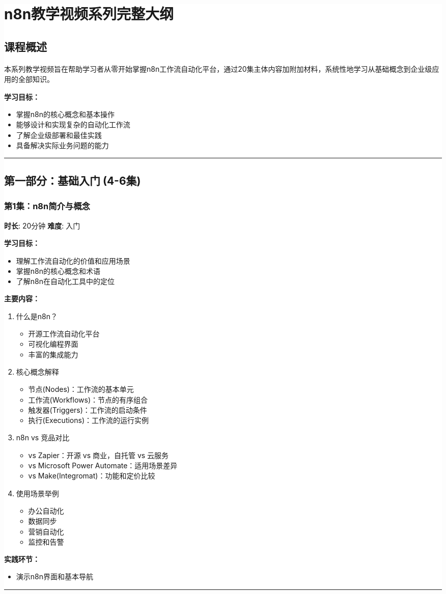 # n8n教学视频系列完整大纲

## 课程概述

本系列教学视频旨在帮助学习者从零开始掌握n8n工作流自动化平台，通过20集主体内容加附加材料，系统性地学习从基础概念到企业级应用的全部知识。

**学习目标：**
- 掌握n8n的核心概念和基本操作
- 能够设计和实现复杂的自动化工作流
- 了解企业级部署和最佳实践
- 具备解决实际业务问题的能力

---

## 第一部分：基础入门 (4-6集)

### 第1集：n8n简介与概念
**时长**: 20分钟
**难度**: 入门

**学习目标：**
- 理解工作流自动化的价值和应用场景
- 掌握n8n的核心概念和术语
- 了解n8n在自动化工具中的定位

**主要内容：**
1. 什么是n8n？
   - 开源工作流自动化平台
   - 可视化编程界面
   - 丰富的集成能力

2. 核心概念解释
   - 节点(Nodes)：工作流的基本单元
   - 工作流(Workflows)：节点的有序组合
   - 触发器(Triggers)：工作流的启动条件
   - 执行(Executions)：工作流的运行实例

3. n8n vs 竞品对比
   - vs Zapier：开源 vs 商业，自托管 vs 云服务
   - vs Microsoft Power Automate：适用场景差异
   - vs Make(Integromat)：功能和定价比较

4. 使用场景举例
   - 办公自动化
   - 数据同步
   - 营销自动化
   - 监控和告警

**实践环节：**
- 演示n8n界面和基本导航

---
